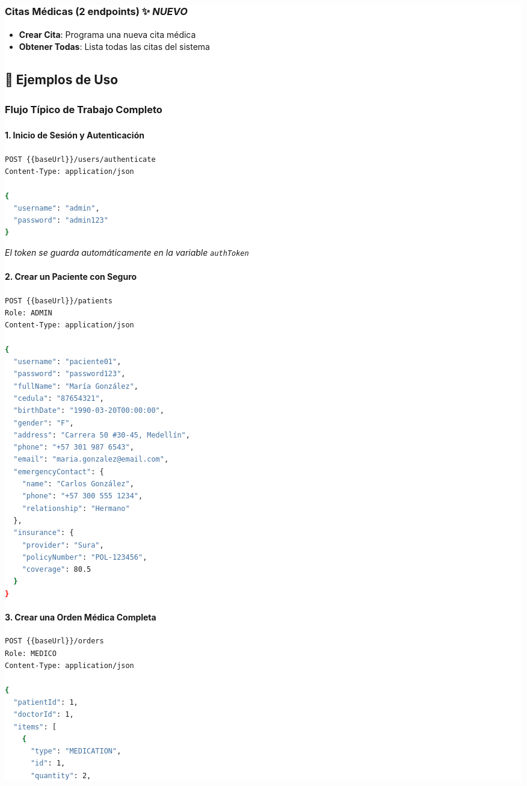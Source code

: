### Citas Médicas (2 endpoints) ✨ *NUEVO*
- **Crear Cita**: Programa una nueva cita médica
- **Obtener Todas**: Lista todas las citas del sistema

## 🚀 Ejemplos de Uso

### Flujo Típico de Trabajo Completo

#### 1. **Inicio de Sesión y Autenticación**
```bash
POST {{baseUrl}}/users/authenticate
Content-Type: application/json

{
  "username": "admin",
  "password": "admin123"
}
```
*El token se guarda automáticamente en la variable `authToken`*

#### 2. **Crear un Paciente con Seguro**
```bash
POST {{baseUrl}}/patients
Role: ADMIN
Content-Type: application/json

{
  "username": "paciente01",
  "password": "password123",
  "fullName": "María González",
  "cedula": "87654321",
  "birthDate": "1990-03-20T00:00:00",
  "gender": "F",
  "address": "Carrera 50 #30-45, Medellín",
  "phone": "+57 301 987 6543",
  "email": "maria.gonzalez@email.com",
  "emergencyContact": {
    "name": "Carlos González",
    "phone": "+57 300 555 1234",
    "relationship": "Hermano"
  },
  "insurance": {
    "provider": "Sura",
    "policyNumber": "POL-123456",
    "coverage": 80.5
  }
}
```

#### 3. **Crear una Orden Médica Completa**
```bash
POST {{baseUrl}}/orders
Role: MEDICO
Content-Type: application/json

{
  "patientId": 1,
  "doctorId": 1,
  "items": [
    {
      "type": "MEDICATION",
      "id": 1,
      "quantity": 2,
```